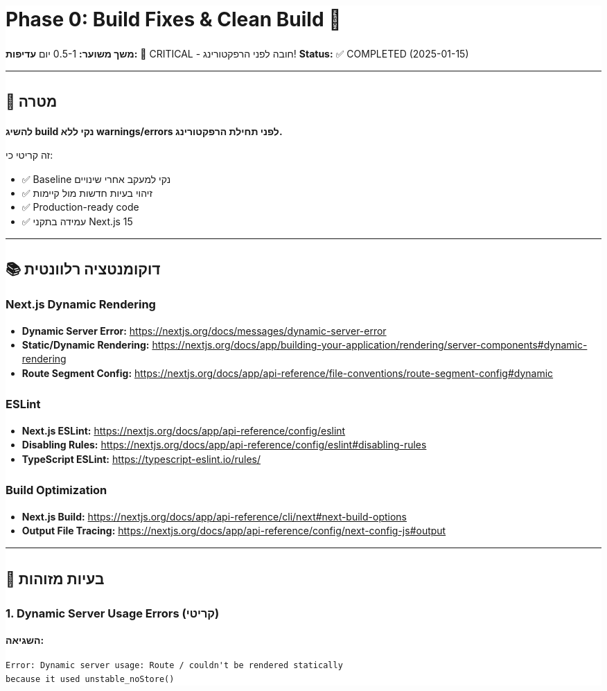 # Phase 0: Build Fixes & Clean Build 🔨

**משך משוער:** 0.5-1 יום
**עדיפות:** 🔴 CRITICAL - חובה לפני הרפקטורינג!
**Status:** ✅ COMPLETED (2025-01-15)

---

## 🎯 מטרה

**להשיג build נקי ללא warnings/errors לפני תחילת הרפקטורינג.**

זה קריטי כי:
- ✅ Baseline נקי למעקב אחרי שינויים
- ✅ זיהוי בעיות חדשות מול קיימות
- ✅ Production-ready code
- ✅ עמידה בתקני Next.js 15

---

## 📚 דוקומנטציה רלוונטית

### Next.js Dynamic Rendering
- **Dynamic Server Error:** https://nextjs.org/docs/messages/dynamic-server-error
- **Static/Dynamic Rendering:** https://nextjs.org/docs/app/building-your-application/rendering/server-components#dynamic-rendering
- **Route Segment Config:** https://nextjs.org/docs/app/api-reference/file-conventions/route-segment-config#dynamic

### ESLint
- **Next.js ESLint:** https://nextjs.org/docs/app/api-reference/config/eslint
- **Disabling Rules:** https://nextjs.org/docs/app/api-reference/config/eslint#disabling-rules
- **TypeScript ESLint:** https://typescript-eslint.io/rules/

### Build Optimization
- **Next.js Build:** https://nextjs.org/docs/app/api-reference/cli/next#next-build-options
- **Output File Tracing:** https://nextjs.org/docs/app/api-reference/config/next-config-js#output

---

## 🐛 בעיות מזוהות

### 1. Dynamic Server Usage Errors (קריטי)

**השגיאה:**
```
Error: Dynamic server usage: Route / couldn't be rendered statically
because it used unstable_noStore()
```
